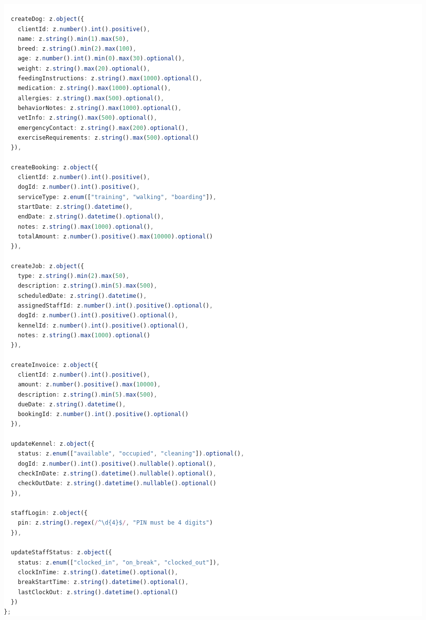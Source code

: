 ```typescript

  createDog: z.object({
    clientId: z.number().int().positive(),
    name: z.string().min(1).max(50),
    breed: z.string().min(2).max(100),
    age: z.number().int().min(0).max(30).optional(),
    weight: z.string().max(20).optional(),
    feedingInstructions: z.string().max(1000).optional(),
    medication: z.string().max(1000).optional(),
    allergies: z.string().max(500).optional(),
    behaviorNotes: z.string().max(1000).optional(),
    vetInfo: z.string().max(500).optional(),
    emergencyContact: z.string().max(200).optional(),
    exerciseRequirements: z.string().max(500).optional()
  }),

  createBooking: z.object({
    clientId: z.number().int().positive(),
    dogId: z.number().int().positive(),
    serviceType: z.enum(["training", "walking", "boarding"]),
    startDate: z.string().datetime(),
    endDate: z.string().datetime().optional(),
    notes: z.string().max(1000).optional(),
    totalAmount: z.number().positive().max(10000).optional()
  }),

  createJob: z.object({
    type: z.string().min(2).max(50),
    description: z.string().min(5).max(500),
    scheduledDate: z.string().datetime(),
    assignedStaffId: z.number().int().positive().optional(),
    dogId: z.number().int().positive().optional(),
    kennelId: z.number().int().positive().optional(),
    notes: z.string().max(1000).optional()
  }),

  createInvoice: z.object({
    clientId: z.number().int().positive(),
    amount: z.number().positive().max(10000),
    description: z.string().min(5).max(500),
    dueDate: z.string().datetime(),
    bookingId: z.number().int().positive().optional()
  }),

  updateKennel: z.object({
    status: z.enum(["available", "occupied", "cleaning"]).optional(),
    dogId: z.number().int().positive().nullable().optional(),
    checkInDate: z.string().datetime().nullable().optional(),
    checkOutDate: z.string().datetime().nullable().optional()
  }),

  staffLogin: z.object({
    pin: z.string().regex(/^\d{4}$/, "PIN must be 4 digits")
  }),

  updateStaffStatus: z.object({
    status: z.enum(["clocked_in", "on_break", "clocked_out"]),
    clockInTime: z.string().datetime().optional(),
    breakStartTime: z.string().datetime().optional(),
    lastClockOut: z.string().datetime().optional()
  })
};

```